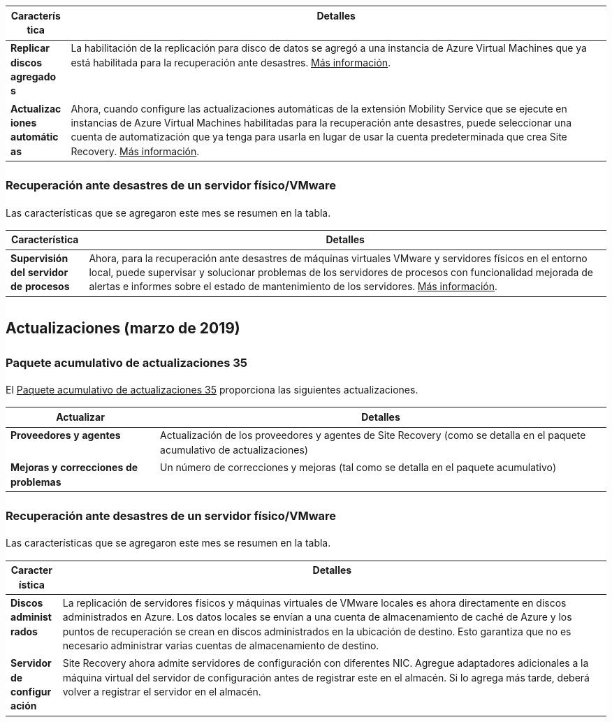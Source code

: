 **Característica** | **Detalles**
--- | ---
**Replicar discos agregados** | La habilitación de la replicación para disco de datos se agregó a una instancia de Azure Virtual Machines que ya está habilitada para la recuperación ante desastres. [Más información](azure-to-azure-enable-replication-added-disk.md).
**Actualizaciones automáticas** | Ahora, cuando configure las actualizaciones automáticas de la extensión Mobility Service que se ejecute en instancias de Azure Virtual Machines habilitadas para la recuperación ante desastres, puede seleccionar una cuenta de automatización que ya tenga para usarla en lugar de usar la cuenta predeterminada que crea Site Recovery. [Más información](azure-to-azure-autoupdate.md).


### <a name="vmwarephysical-server-disaster-recovery"></a>Recuperación ante desastres de un servidor físico/VMware

Las características que se agregaron este mes se resumen en la tabla.

**Característica** | **Detalles**
--- | ---
**Supervisión del servidor de procesos** | Ahora, para la recuperación ante desastres de máquinas virtuales VMware y servidores físicos en el entorno local, puede supervisar y solucionar problemas de los servidores de procesos con funcionalidad mejorada de alertas e informes sobre el estado de mantenimiento de los servidores. [Más información](vmware-physical-azure-monitor-process-server.md).





## <a name="updates-march-2019"></a>Actualizaciones (marzo de 2019)

### <a name="update-rollup-35"></a>Paquete acumulativo de actualizaciones 35

El [Paquete acumulativo de actualizaciones 35](https://support.microsoft.com/en-us/help/4494485/update-rollup-35-for-azure-site-recovery) proporciona las siguientes actualizaciones.

**Actualizar** | **Detalles**
--- | ---
**Proveedores y agentes** | Actualización de los proveedores y agentes de Site Recovery (como se detalla en el paquete acumulativo de actualizaciones)
**Mejoras y correcciones de problemas** | Un número de correcciones y mejoras (tal como se detalla en el paquete acumulativo)

### <a name="vmwarephysical-server-disaster-recovery"></a>Recuperación ante desastres de un servidor físico/VMware

Las características que se agregaron este mes se resumen en la tabla.

**Característica** | **Detalles**
--- | ---
**Discos administrados** | La replicación de servidores físicos y máquinas virtuales de VMware locales es ahora directamente en discos administrados en Azure. Los datos locales se envían a una cuenta de almacenamiento de caché de Azure y los puntos de recuperación se crean en discos administrados en la ubicación de destino. Esto garantiza que no es necesario administrar varias cuentas de almacenamiento de destino.
**Servidor de configuración** | Site Recovery ahora admite servidores de configuración con diferentes NIC. Agregue adaptadores adicionales a la máquina virtual del servidor de configuración antes de registrar este en el almacén. Si lo agrega más tarde, deberá volver a registrar el servidor en el almacén.
